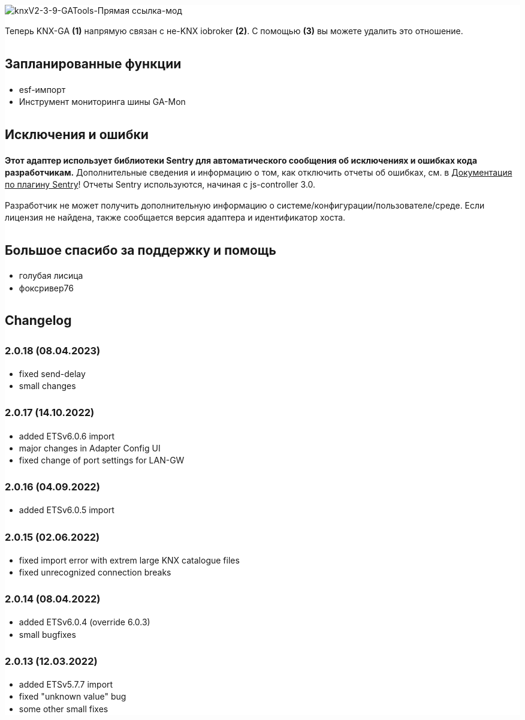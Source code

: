 ![knxV2-3-9-GATools-Прямая ссылка-мод](../../../en/adapterref/iobroker.knx/docs/pictures/knxV2-3-9-GATools-DirectLink-mod.jpg)

Теперь KNX-GA **(1)** напрямую связан с не-KNX iobroker **(2)**. С помощью **(3)** вы можете удалить это отношение.

## Запланированные функции
* esf-импорт
* Инструмент мониторинга шины GA-Mon


## Исключения и ошибки
**Этот адаптер использует библиотеки Sentry для автоматического сообщения об исключениях и ошибках кода разработчикам.** Дополнительные сведения и информацию о том, как отключить отчеты об ошибках, см. в [Документация по плагину Sentry](https://github.com/ioBroker/plugin-sentry#plugin-sentry)! Отчеты Sentry используются, начиная с js-controller 3.0.

Разработчик не может получить дополнительную информацию о системе/конфигурации/пользователе/среде. Если лицензия не найдена, также сообщается версия адаптера и идентификатор хоста.

## Большое спасибо за поддержку и помощь
* голубая лисица
* фоксривер76

## Changelog
### 2.0.18 (08.04.2023)
* fixed send-delay
* small changes

### 2.0.17 (14.10.2022)
* added ETSv6.0.6 import
* major changes in Adapter Config UI
* fixed change of port settings for LAN-GW

### 2.0.16 (04.09.2022)
* added ETSv6.0.5 import

### 2.0.15 (02.06.2022)
* fixed import error with extrem large KNX catalogue files
* fixed unrecognized connection breaks

### 2.0.14 (08.04.2022)
* added ETSv6.0.4 (override 6.0.3)
* small bugfixes

### 2.0.13 (12.03.2022)
* added ETSv5.7.7 import
* fixed "unknown value" bug
* some other small fixes
